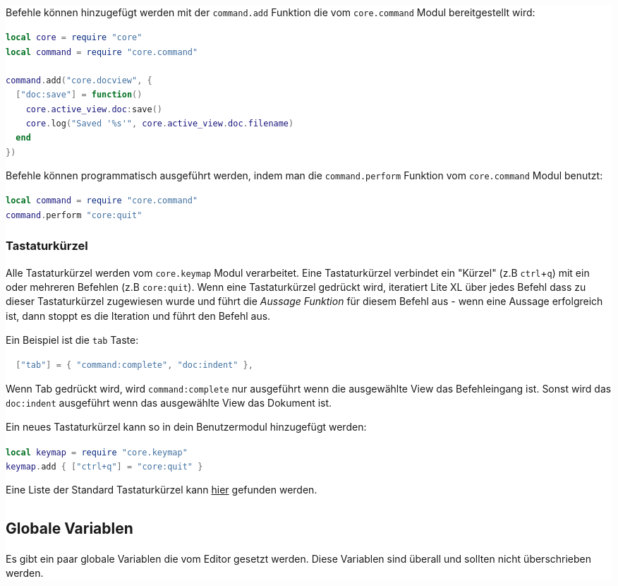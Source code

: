 Befehle können hinzugefügt werden mit der `command.add` Funktion die vom `core.command` Modul bereitgestellt wird:

```lua
local core = require "core"
local command = require "core.command"

command.add("core.docview", {
  ["doc:save"] = function()
    core.active_view.doc:save()
    core.log("Saved '%s'", core.active_view.doc.filename)
  end
})
```

Befehle können programmatisch ausgeführt werden, indem man die `command.perform` Funktion vom `core.command` Modul benutzt:

```lua
local command = require "core.command"
command.perform "core:quit"
```

### Tastaturkürzel

Alle Tastaturkürzel werden vom `core.keymap` Modul verarbeitet.
Eine Tastaturkürzel verbindet ein "Kürzel" (z.B `ctrl`+`q`) mit ein oder mehreren Befehlen (z.B `core:quit`).
Wenn eine Tastaturkürzel gedrückt wird, iteratiert Lite XL über jedes Befehl dass zu dieser Tastaturkürzel zugewiesen wurde
und führt die *Aussage Funktion* für diesem Befehl aus - wenn eine Aussage erfolgreich ist, dann stoppt es die Iteration und führt den Befehl aus.

Ein Beispiel ist die `tab` Taste:

``` lua
  ["tab"] = { "command:complete", "doc:indent" },
```

Wenn Tab gedrückt wird, wird `command:complete` nur ausgeführt wenn die ausgewählte View das Befehleingang ist. Sonst
wird das `doc:indent` ausgeführt wenn das ausgewählte View das Dokument ist.

Ein neues Tastaturkürzel kann so in dein Benutzermodul hinzugefügt werden:

```lua
local keymap = require "core.keymap"
keymap.add { ["ctrl+q"] = "core:quit" }
```

Eine Liste der Standard Tastaturkürzel kann [hier][1] gefunden werden.

## Globale Variablen

Es gibt ein paar globale Variablen die vom Editor gesetzt werden.
Diese Variablen sind überall und sollten nicht überschrieben werden.


[1]: /de/documentation/keymap
[2]: https://github.com/lite-xl/lite-xl-plugins
[3]: https://github.com/lite-xl/lite-xl-colors